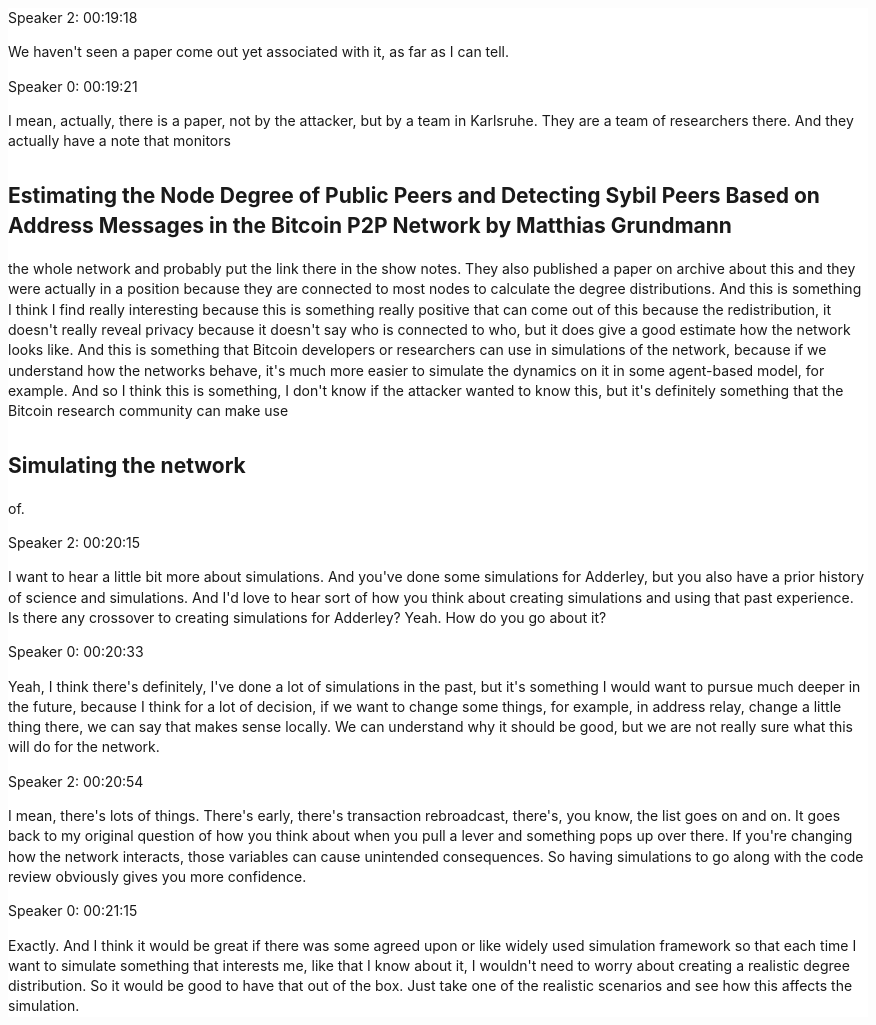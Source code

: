 Speaker 2: 00:19:18

We haven't seen a paper come out yet associated with it, as far as I can tell.

Speaker 0: 00:19:21

I mean, actually, there is a paper, not by the attacker, but by a team in Karlsruhe. They are a team of researchers there. And they actually have a note that monitors

## Estimating the Node Degree of Public Peers and Detecting Sybil Peers Based on Address Messages in the Bitcoin P2P Network by Matthias Grundmann

the whole network and probably put the link there in the show notes. They also published a paper on archive about this and they were actually in a position because they are connected to most nodes to calculate the degree distributions. And this is something I think I find really interesting because this is something really positive that can come out of this because the redistribution, it doesn't really reveal privacy because it doesn't say who is connected to who, but it does give a good estimate how the network looks like. And this is something that Bitcoin developers or researchers can use in simulations of the network, because if we understand how the networks behave, it's much more easier to simulate the dynamics on it in some agent-based model, for example. And so I think this is something, I don't know if the attacker wanted to know this, but it's definitely something that the Bitcoin research community can make use

## Simulating the network

of.

Speaker 2: 00:20:15

I want to hear a little bit more about simulations. And you've done some simulations for Adderley, but you also have a prior history of science and simulations. And I'd love to hear sort of how you think about creating simulations and using that past experience. Is there any crossover to creating simulations for Adderley? Yeah. How do you go about it?

Speaker 0: 00:20:33

Yeah, I think there's definitely, I've done a lot of simulations in the past, but it's something I would want to pursue much deeper in the future, because I think for a lot of decision, if we want to change some things, for example, in address relay, change a little thing there, we can say that makes sense locally. We can understand why it should be good, but we are not really sure what this will do for the network.

Speaker 2: 00:20:54

I mean, there's lots of things. There's early, there's transaction rebroadcast, there's, you know, the list goes on and on. It goes back to my original question of how you think about when you pull a lever and something pops up over there. If you're changing how the network interacts, those variables can cause unintended consequences. So having simulations to go along with the code review obviously gives you more confidence.

Speaker 0: 00:21:15

Exactly. And I think it would be great if there was some agreed upon or like widely used simulation framework so that each time I want to simulate something that interests me, like that I know about it, I wouldn't need to worry about creating a realistic degree distribution. So it would be good to have that out of the box. Just take one of the realistic scenarios and see how this affects the simulation.
